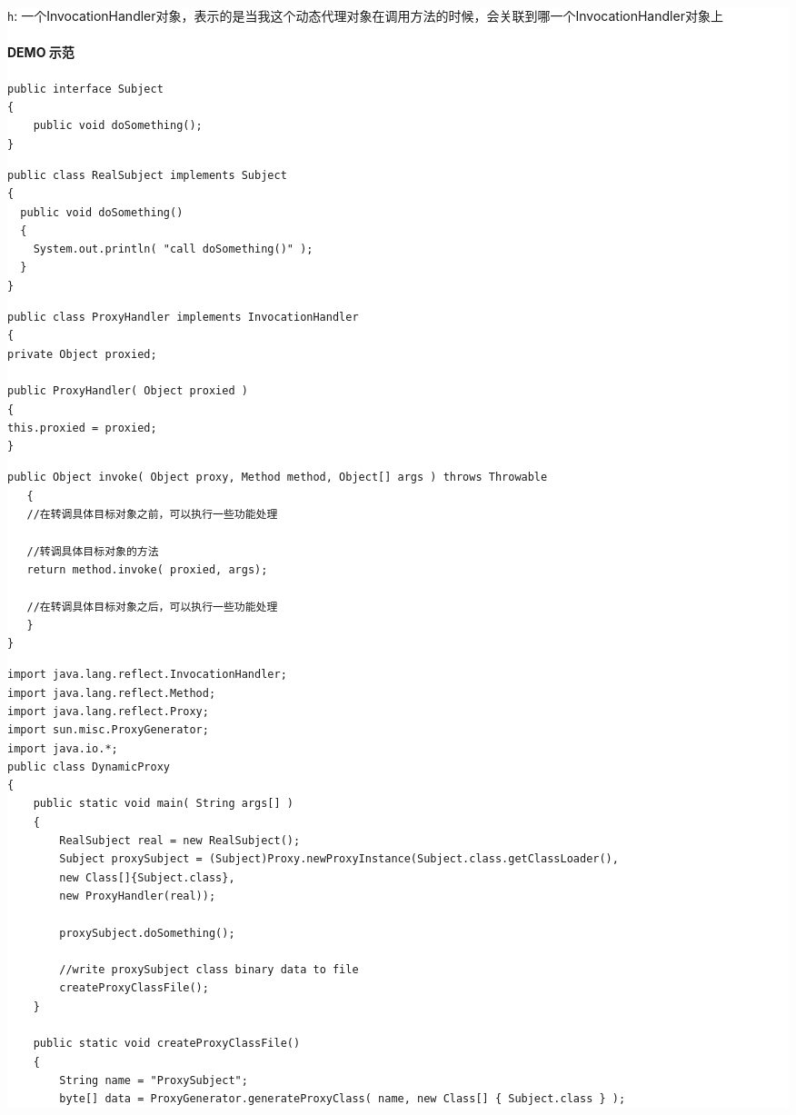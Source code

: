 `h`:   一个InvocationHandler对象，表示的是当我这个动态代理对象在调用方法的时候，会关联到哪一个InvocationHandler对象上

#### DEMO 示范
```
public interface Subject   
{   
    public void doSomething();   
} 
```  
```
public class RealSubject implements Subject   
{   
  public void doSomething()   
  {   
    System.out.println( "call doSomething()" );   
  }   
}  
``` 
``` 
public class ProxyHandler implements InvocationHandler   
{   
private Object proxied;   
    
public ProxyHandler( Object proxied )   
{   
this.proxied = proxied;   
}   
 ``` 
 ```     
public Object invoke( Object proxy, Method method, Object[] args ) throws Throwable   
    {   
    //在转调具体目标对象之前，可以执行一些功能处理

    //转调具体目标对象的方法
    return method.invoke( proxied, args);  

    //在转调具体目标对象之后，可以执行一些功能处理
    }    
} 
``` 
``` 
import java.lang.reflect.InvocationHandler;   
import java.lang.reflect.Method;   
import java.lang.reflect.Proxy;   
import sun.misc.ProxyGenerator;   
import java.io.*;   
public class DynamicProxy   
{   
    public static void main( String args[] )   
    {   
        RealSubject real = new RealSubject();   
        Subject proxySubject = (Subject)Proxy.newProxyInstance(Subject.class.getClassLoader(), 
        new Class[]{Subject.class}, 
        new ProxyHandler(real));
            
        proxySubject.doSomething();

        //write proxySubject class binary data to file   
        createProxyClassFile();   
    }   
        
    public static void createProxyClassFile()   
    {   
        String name = "ProxySubject";   
        byte[] data = ProxyGenerator.generateProxyClass( name, new Class[] { Subject.class } );   
```